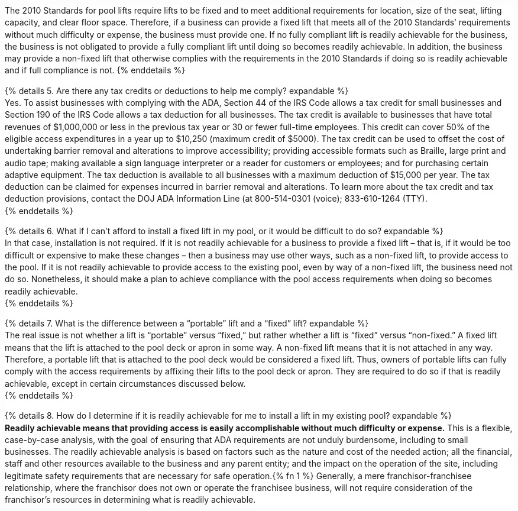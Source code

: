 The 2010 Standards for pool lifts require lifts to be fixed and to meet additional requirements for location, size of the seat, lifting capacity, and clear floor space.  Therefore, if a business can provide a fixed lift that meets all of the 2010 Standards’ requirements without much difficulty or expense, the business must provide one. If no fully compliant lift is readily achievable for the business, the business is not obligated to provide a fully compliant lift until doing so becomes readily achievable. In addition, the business may provide a non-fixed lift that otherwise complies with the requirements in the 2010 Standards if doing so is readily achievable and if full compliance is not.
{% enddetails %}  

{% details 5. Are there any tax credits or deductions to help me comply? expandable %}  
Yes.  To assist businesses with complying with the ADA, Section 44 of the IRS Code allows a tax credit for small businesses and Section 190 of the IRS Code allows a tax deduction for all businesses. The tax credit is available to businesses that have total revenues of $1,000,000 or less in the previous tax year or 30 or fewer full-time employees. This credit can cover 50% of the eligible access expenditures in a year up to $10,250 (maximum credit of $5000). The tax credit can be used to offset the cost of undertaking barrier removal and alterations to improve accessibility; providing accessible formats such as Braille, large print and audio tape; making available a sign language interpreter or a reader for customers or employees; and for purchasing certain adaptive equipment.  The tax deduction is available to all businesses with a maximum deduction of $15,000 per year. The tax deduction can be claimed for expenses incurred in barrier removal and alterations.  To learn more about the tax credit and tax deduction provisions, contact the DOJ ADA Information Line (at 800-514-0301 (voice); 833-610-1264 (TTY).  
{% enddetails %}

{% details 6. What if I can’t afford to install a fixed lift in my pool, or it would be difficult to do so? expandable %}  
In that case, installation is not required. If it is not readily achievable for a business to provide a fixed lift – that is, if it would be too difficult or expensive to make these changes – then a business may use other ways, such as a non-fixed lift, to provide access to the pool.  If it is not readily achievable to provide access to the existing pool, even by way of a non-fixed lift, the business need not do so. Nonetheless, it should make a plan to achieve compliance with the pool access requirements when doing so becomes readily achievable.  
{% enddetails %}

{% details 7. What is the difference between a “portable” lift and a “fixed” lift? expandable %}  
The real issue is not whether a lift is “portable” versus “fixed,” but rather whether a lift is “fixed” versus “non-fixed.”  A fixed lift means that the lift is attached to the pool deck or apron in some way.  A non-fixed lift means that it is not attached in any way.  Therefore, a portable lift that is attached to the pool deck would be considered a fixed lift.  Thus, owners of portable lifts can fully comply with the access requirements by affixing their lifts to the pool deck or apron.  They are required to do so if that is readily achievable, except in certain circumstances discussed below.  
{% enddetails %}

{% details 8. How do I determine if it is readily achievable for me to install a lift in my existing pool? expandable %}  
**Readily achievable means that providing access is easily accomplishable without much difficulty or expense.**   This is a flexible, case-by-case analysis, with the goal of ensuring that ADA requirements are not unduly burdensome, including to small businesses.  The readily achievable analysis is based on factors such as the nature and cost of the needed action; all the financial, staff and other resources available to the business and any parent entity; and the impact on the operation of the site, including legitimate safety requirements that are necessary for safe operation.{% fn 1 %}  Generally, a mere franchisor-franchisee relationship, where the franchisor does not own or operate the franchisee business, will not require consideration of the franchisor’s resources in determining what is readily achievable.  
